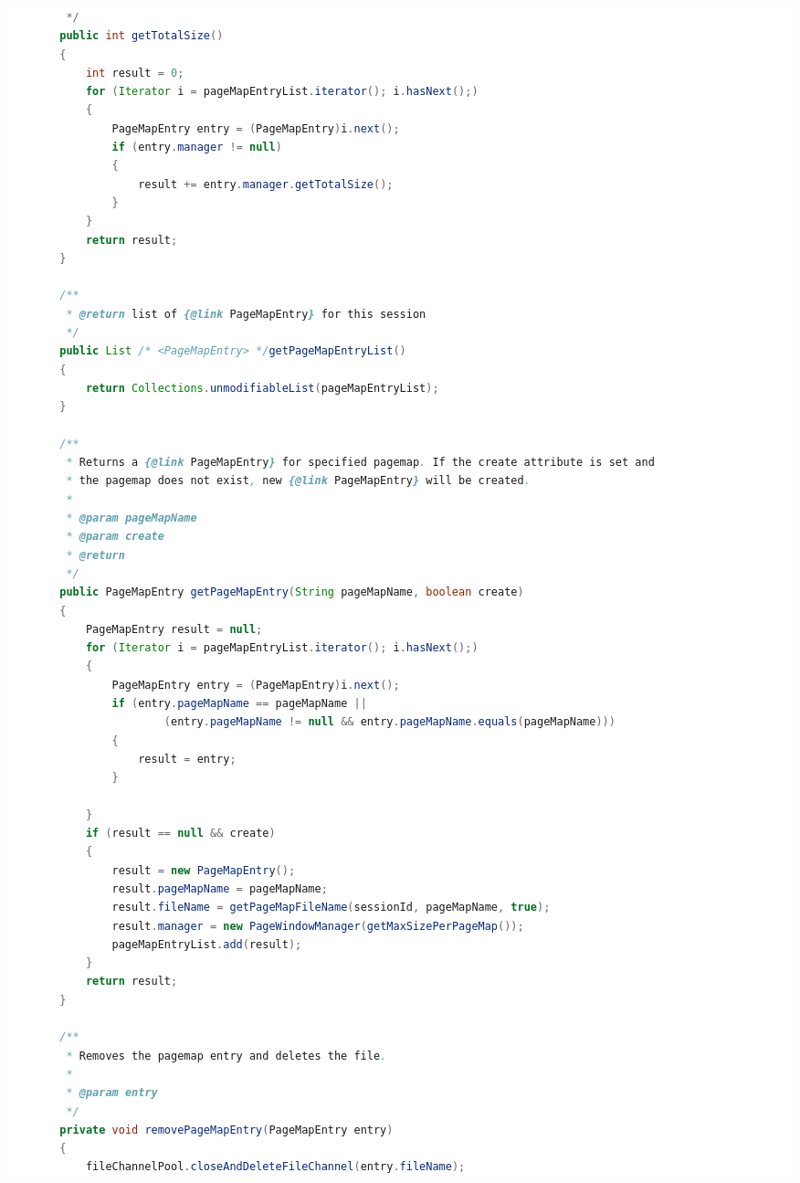 ```java
		 */
		public int getTotalSize()
		{
			int result = 0;
			for (Iterator i = pageMapEntryList.iterator(); i.hasNext();)
			{
				PageMapEntry entry = (PageMapEntry)i.next();
				if (entry.manager != null)
				{
					result += entry.manager.getTotalSize();
				}
			}
			return result;
		}

		/**
		 * @return list of {@link PageMapEntry} for this session
		 */
		public List /* <PageMapEntry> */getPageMapEntryList()
		{
			return Collections.unmodifiableList(pageMapEntryList);
		}

		/**
		 * Returns a {@link PageMapEntry} for specified pagemap. If the create attribute is set and
		 * the pagemap does not exist, new {@link PageMapEntry} will be created.
		 * 
		 * @param pageMapName
		 * @param create
		 * @return
		 */
		public PageMapEntry getPageMapEntry(String pageMapName, boolean create)
		{
			PageMapEntry result = null;
			for (Iterator i = pageMapEntryList.iterator(); i.hasNext();)
			{
				PageMapEntry entry = (PageMapEntry)i.next();
				if (entry.pageMapName == pageMapName ||
						(entry.pageMapName != null && entry.pageMapName.equals(pageMapName)))
				{
					result = entry;
				}

			}
			if (result == null && create)
			{
				result = new PageMapEntry();
				result.pageMapName = pageMapName;
				result.fileName = getPageMapFileName(sessionId, pageMapName, true);
				result.manager = new PageWindowManager(getMaxSizePerPageMap());
				pageMapEntryList.add(result);
			}
			return result;
		}

		/**
		 * Removes the pagemap entry and deletes the file.
		 * 
		 * @param entry
		 */
		private void removePageMapEntry(PageMapEntry entry)
		{
			fileChannelPool.closeAndDeleteFileChannel(entry.fileName);
```